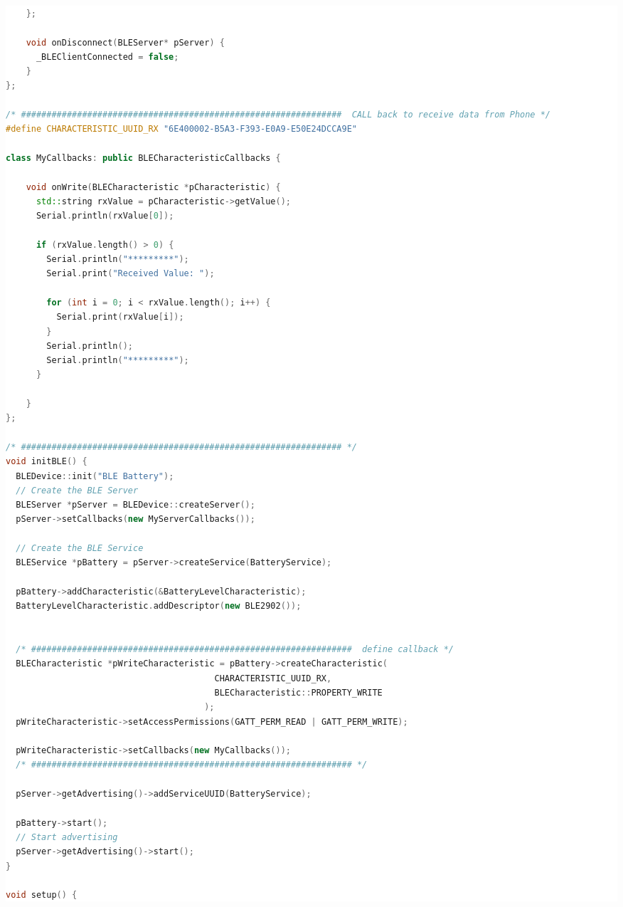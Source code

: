 ```cpp
    };

    void onDisconnect(BLEServer* pServer) {
      _BLEClientConnected = false;
    }
};

/* ###############################################################  CALL back to receive data from Phone */
#define CHARACTERISTIC_UUID_RX "6E400002-B5A3-F393-E0A9-E50E24DCCA9E"

class MyCallbacks: public BLECharacteristicCallbacks {

    void onWrite(BLECharacteristic *pCharacteristic) {
      std::string rxValue = pCharacteristic->getValue();
      Serial.println(rxValue[0]);
 
      if (rxValue.length() > 0) {
        Serial.println("*********");
        Serial.print("Received Value: ");
 
        for (int i = 0; i < rxValue.length(); i++) {
          Serial.print(rxValue[i]);
        }
        Serial.println();
        Serial.println("*********");
      }
 
    }
};

/* ############################################################### */
void initBLE() {
  BLEDevice::init("BLE Battery");
  // Create the BLE Server
  BLEServer *pServer = BLEDevice::createServer();
  pServer->setCallbacks(new MyServerCallbacks());

  // Create the BLE Service
  BLEService *pBattery = pServer->createService(BatteryService);

  pBattery->addCharacteristic(&BatteryLevelCharacteristic);
  BatteryLevelCharacteristic.addDescriptor(new BLE2902());


  /* ###############################################################  define callback */
  BLECharacteristic *pWriteCharacteristic = pBattery->createCharacteristic(
                                         CHARACTERISTIC_UUID_RX,
                                         BLECharacteristic::PROPERTY_WRITE
                                       );
  pWriteCharacteristic->setAccessPermissions(GATT_PERM_READ | GATT_PERM_WRITE);
 
  pWriteCharacteristic->setCallbacks(new MyCallbacks());
  /* ############################################################### */
  
  pServer->getAdvertising()->addServiceUUID(BatteryService);

  pBattery->start();
  // Start advertising
  pServer->getAdvertising()->start();
}

void setup() {
```